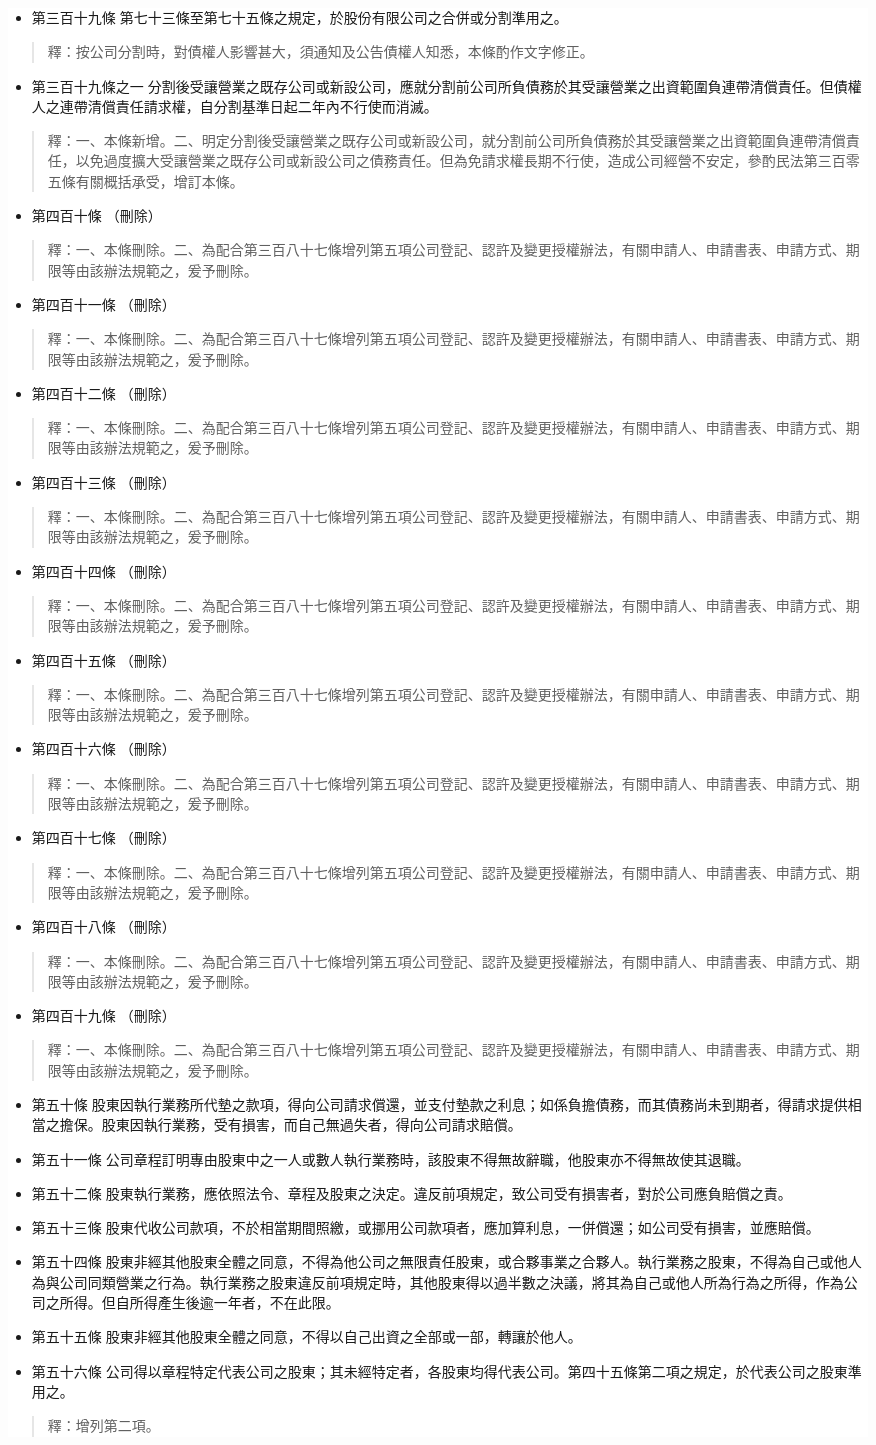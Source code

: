 * 第三百十九條 第七十三條至第七十五條之規定，於股份有限公司之合併或分割準用之。

> 釋：按公司分割時，對債權人影響甚大，須通知及公告債權人知悉，本條酌作文字修正。

* 第三百十九條之一 分割後受讓營業之既存公司或新設公司，應就分割前公司所負債務於其受讓營業之出資範圍負連帶清償責任。但債權人之連帶清償責任請求權，自分割基準日起二年內不行使而消滅。

> 釋：一、本條新增。二、明定分割後受讓營業之既存公司或新設公司，就分割前公司所負債務於其受讓營業之出資範圍負連帶清償責任，以免過度擴大受讓營業之既存公司或新設公司之債務責任。但為免請求權長期不行使，造成公司經營不安定，參酌民法第三百零五條有關概括承受，增訂本條。

* 第四百十條 （刪除）

> 釋：一、本條刪除。二、為配合第三百八十七條增列第五項公司登記、認許及變更授權辦法，有關申請人、申請書表、申請方式、期限等由該辦法規範之，爰予刪除。

* 第四百十一條 （刪除）

> 釋：一、本條刪除。二、為配合第三百八十七條增列第五項公司登記、認許及變更授權辦法，有關申請人、申請書表、申請方式、期限等由該辦法規範之，爰予刪除。

* 第四百十二條 （刪除）

> 釋：一、本條刪除。二、為配合第三百八十七條增列第五項公司登記、認許及變更授權辦法，有關申請人、申請書表、申請方式、期限等由該辦法規範之，爰予刪除。

* 第四百十三條 （刪除）

> 釋：一、本條刪除。二、為配合第三百八十七條增列第五項公司登記、認許及變更授權辦法，有關申請人、申請書表、申請方式、期限等由該辦法規範之，爰予刪除。

* 第四百十四條 （刪除）

> 釋：一、本條刪除。二、為配合第三百八十七條增列第五項公司登記、認許及變更授權辦法，有關申請人、申請書表、申請方式、期限等由該辦法規範之，爰予刪除。

* 第四百十五條 （刪除）

> 釋：一、本條刪除。二、為配合第三百八十七條增列第五項公司登記、認許及變更授權辦法，有關申請人、申請書表、申請方式、期限等由該辦法規範之，爰予刪除。

* 第四百十六條 （刪除）

> 釋：一、本條刪除。二、為配合第三百八十七條增列第五項公司登記、認許及變更授權辦法，有關申請人、申請書表、申請方式、期限等由該辦法規範之，爰予刪除。

* 第四百十七條 （刪除）

> 釋：一、本條刪除。二、為配合第三百八十七條增列第五項公司登記、認許及變更授權辦法，有關申請人、申請書表、申請方式、期限等由該辦法規範之，爰予刪除。

* 第四百十八條 （刪除）

> 釋：一、本條刪除。二、為配合第三百八十七條增列第五項公司登記、認許及變更授權辦法，有關申請人、申請書表、申請方式、期限等由該辦法規範之，爰予刪除。

* 第四百十九條 （刪除）

> 釋：一、本條刪除。二、為配合第三百八十七條增列第五項公司登記、認許及變更授權辦法，有關申請人、申請書表、申請方式、期限等由該辦法規範之，爰予刪除。

* 第五十條 股東因執行業務所代墊之款項，得向公司請求償還，並支付墊款之利息；如係負擔債務，而其債務尚未到期者，得請求提供相當之擔保。股東因執行業務，受有損害，而自己無過失者，得向公司請求賠償。

* 第五十一條 公司章程訂明專由股東中之一人或數人執行業務時，該股東不得無故辭職，他股東亦不得無故使其退職。

* 第五十二條 股東執行業務，應依照法令、章程及股東之決定。違反前項規定，致公司受有損害者，對於公司應負賠償之責。

* 第五十三條 股東代收公司款項，不於相當期間照繳，或挪用公司款項者，應加算利息，一併償還；如公司受有損害，並應賠償。

* 第五十四條 股東非經其他股東全體之同意，不得為他公司之無限責任股東，或合夥事業之合夥人。執行業務之股東，不得為自己或他人為與公司同類營業之行為。執行業務之股東違反前項規定時，其他股東得以過半數之決議，將其為自己或他人所為行為之所得，作為公司之所得。但自所得產生後逾一年者，不在此限。

* 第五十五條 股東非經其他股東全體之同意，不得以自己出資之全部或一部，轉讓於他人。

* 第五十六條 公司得以章程特定代表公司之股東；其未經特定者，各股東均得代表公司。第四十五條第二項之規定，於代表公司之股東準用之。

> 釋：增列第二項。
